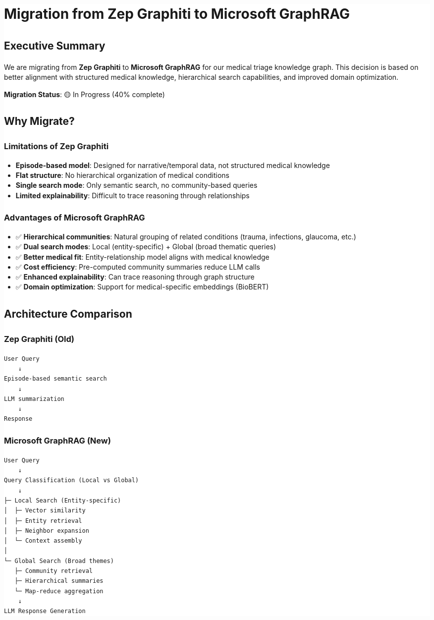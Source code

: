 # Migration from Zep Graphiti to Microsoft GraphRAG

## Executive Summary

We are migrating from **Zep Graphiti** to **Microsoft GraphRAG** for our medical triage knowledge graph. This decision is based on better alignment with structured medical knowledge, hierarchical search capabilities, and improved domain optimization.

**Migration Status**: 🟡 In Progress (40% complete)

## Why Migrate?

### Limitations of Zep Graphiti
- **Episode-based model**: Designed for narrative/temporal data, not structured medical knowledge
- **Flat structure**: No hierarchical organization of medical conditions
- **Single search mode**: Only semantic search, no community-based queries
- **Limited explainability**: Difficult to trace reasoning through relationships

### Advantages of Microsoft GraphRAG
- ✅ **Hierarchical communities**: Natural grouping of related conditions (trauma, infections, glaucoma, etc.)
- ✅ **Dual search modes**: Local (entity-specific) + Global (broad thematic queries)
- ✅ **Better medical fit**: Entity-relationship model aligns with medical knowledge
- ✅ **Cost efficiency**: Pre-computed community summaries reduce LLM calls
- ✅ **Enhanced explainability**: Can trace reasoning through graph structure
- ✅ **Domain optimization**: Support for medical-specific embeddings (BioBERT)

## Architecture Comparison

### Zep Graphiti (Old)
```
User Query
    ↓
Episode-based semantic search
    ↓
LLM summarization
    ↓
Response
```

### Microsoft GraphRAG (New)
```
User Query
    ↓
Query Classification (Local vs Global)
    ↓
├─ Local Search (Entity-specific)
│  ├─ Vector similarity
│  ├─ Entity retrieval
│  ├─ Neighbor expansion
│  └─ Context assembly
│
└─ Global Search (Broad themes)
   ├─ Community retrieval
   ├─ Hierarchical summaries
   └─ Map-reduce aggregation
    ↓
LLM Response Generation
```

